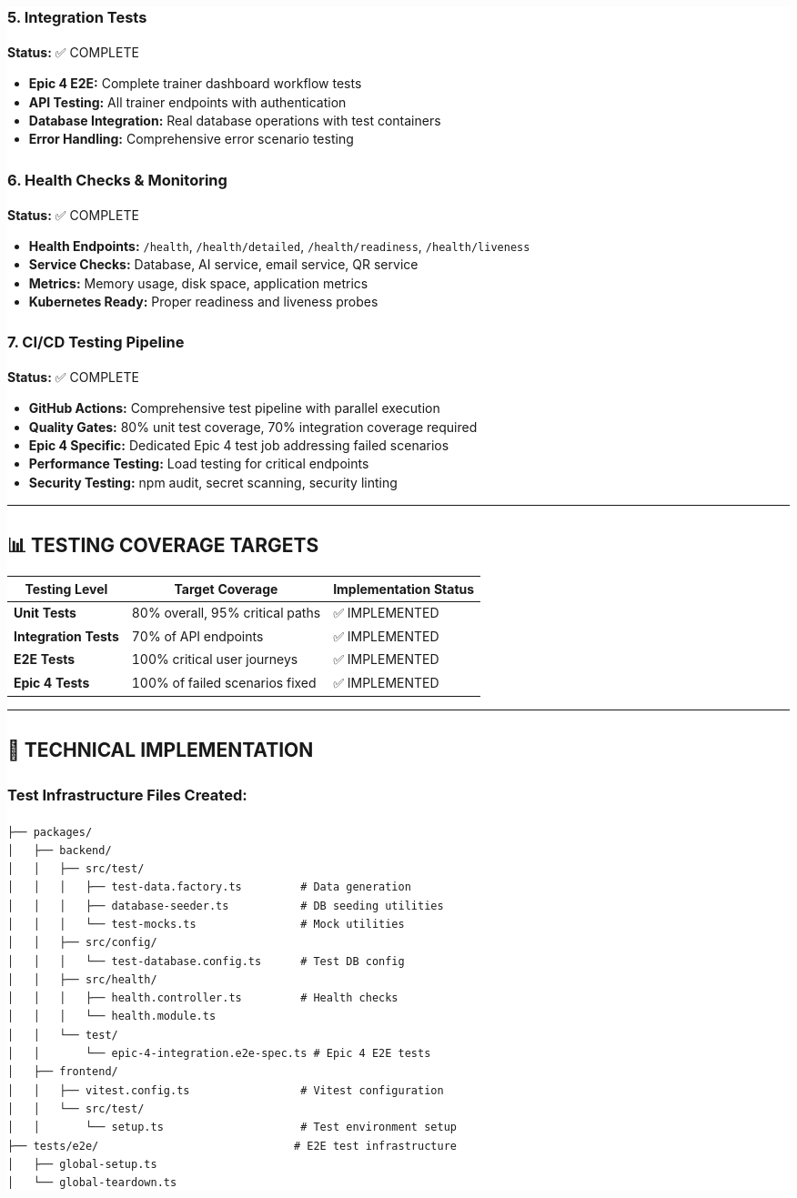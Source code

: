 ### 5. Integration Tests
**Status:** ✅ COMPLETE
- **Epic 4 E2E:** Complete trainer dashboard workflow tests
- **API Testing:** All trainer endpoints with authentication
- **Database Integration:** Real database operations with test containers
- **Error Handling:** Comprehensive error scenario testing

### 6. Health Checks & Monitoring
**Status:** ✅ COMPLETE
- **Health Endpoints:** `/health`, `/health/detailed`, `/health/readiness`, `/health/liveness`
- **Service Checks:** Database, AI service, email service, QR service
- **Metrics:** Memory usage, disk space, application metrics
- **Kubernetes Ready:** Proper readiness and liveness probes

### 7. CI/CD Testing Pipeline
**Status:** ✅ COMPLETE
- **GitHub Actions:** Comprehensive test pipeline with parallel execution
- **Quality Gates:** 80% unit test coverage, 70% integration coverage required
- **Epic 4 Specific:** Dedicated Epic 4 test job addressing failed scenarios
- **Performance Testing:** Load testing for critical endpoints
- **Security Testing:** npm audit, secret scanning, security linting

---

## 📊 TESTING COVERAGE TARGETS

| Testing Level | Target Coverage | Implementation Status |
|--------------|----------------|----------------------|
| **Unit Tests** | 80% overall, 95% critical paths | ✅ IMPLEMENTED |
| **Integration Tests** | 70% of API endpoints | ✅ IMPLEMENTED |
| **E2E Tests** | 100% critical user journeys | ✅ IMPLEMENTED |
| **Epic 4 Tests** | 100% of failed scenarios fixed | ✅ IMPLEMENTED |

---

## 🔧 TECHNICAL IMPLEMENTATION

### Test Infrastructure Files Created:
```
├── packages/
│   ├── backend/
│   │   ├── src/test/
│   │   │   ├── test-data.factory.ts         # Data generation
│   │   │   ├── database-seeder.ts           # DB seeding utilities
│   │   │   └── test-mocks.ts                # Mock utilities
│   │   ├── src/config/
│   │   │   └── test-database.config.ts      # Test DB config
│   │   ├── src/health/
│   │   │   ├── health.controller.ts         # Health checks
│   │   │   └── health.module.ts
│   │   └── test/
│   │       └── epic-4-integration.e2e-spec.ts # Epic 4 E2E tests
│   ├── frontend/
│   │   ├── vitest.config.ts                 # Vitest configuration
│   │   └── src/test/
│   │       └── setup.ts                     # Test environment setup
├── tests/e2e/                              # E2E test infrastructure
│   ├── global-setup.ts
│   └── global-teardown.ts
```